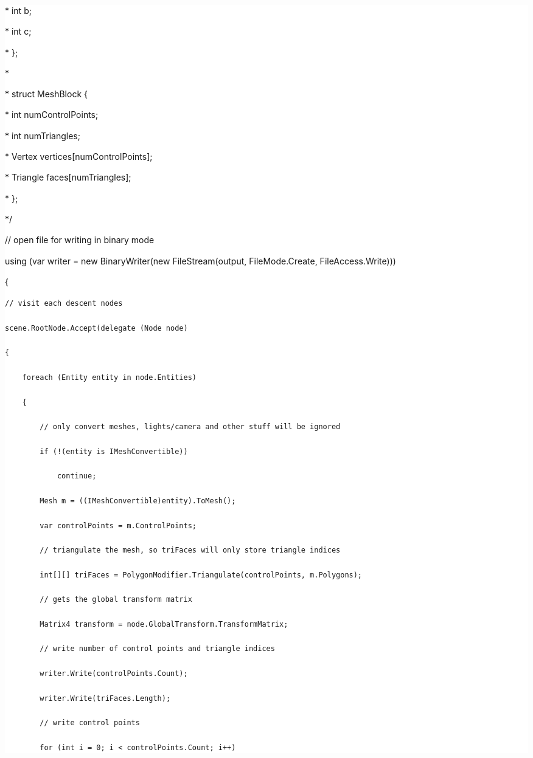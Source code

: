 \*   int b;

\*   int c;

\* };

\* 

\* struct MeshBlock {

\*   int numControlPoints;

\*   int numTriangles;

\*   Vertex vertices[numControlPoints];

\*   Triangle faces[numTriangles];

\* };

*/

// open file for writing in binary mode

using (var writer = new BinaryWriter(new FileStream(output, FileMode.Create, FileAccess.Write)))

{

    // visit each descent nodes

    scene.RootNode.Accept(delegate (Node node)

    {

        foreach (Entity entity in node.Entities)

        {

            // only convert meshes, lights/camera and other stuff will be ignored

            if (!(entity is IMeshConvertible))

                continue;

            Mesh m = ((IMeshConvertible)entity).ToMesh();

            var controlPoints = m.ControlPoints;

            // triangulate the mesh, so triFaces will only store triangle indices

            int[][] triFaces = PolygonModifier.Triangulate(controlPoints, m.Polygons);

            // gets the global transform matrix

            Matrix4 transform = node.GlobalTransform.TransformMatrix;

            // write number of control points and triangle indices

            writer.Write(controlPoints.Count);

            writer.Write(triFaces.Length);

            // write control points

            for (int i = 0; i < controlPoints.Count; i++)
